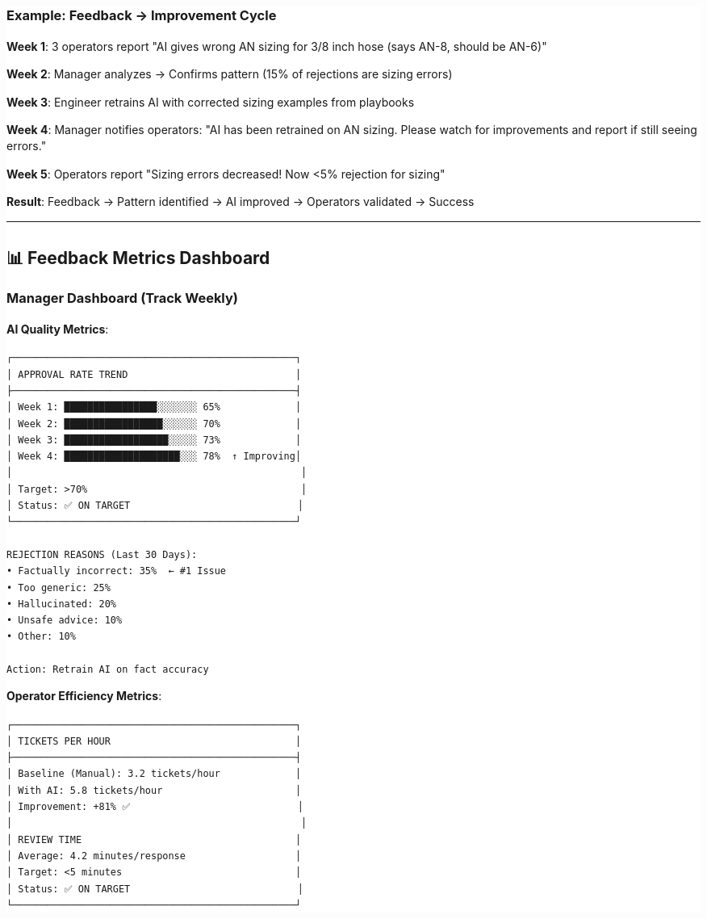 
### Example: Feedback → Improvement Cycle

**Week 1**: 3 operators report "AI gives wrong AN sizing for 3/8 inch hose (says AN-8, should be AN-6)"

**Week 2**: Manager analyzes → Confirms pattern (15% of rejections are sizing errors)

**Week 3**: Engineer retrains AI with corrected sizing examples from playbooks

**Week 4**: Manager notifies operators: "AI has been retrained on AN sizing. Please watch for improvements and report if still seeing errors."

**Week 5**: Operators report "Sizing errors decreased! Now <5% rejection for sizing"

**Result**: Feedback → Pattern identified → AI improved → Operators validated → Success

---

## 📊 Feedback Metrics Dashboard

### Manager Dashboard (Track Weekly)

**AI Quality Metrics**:
```
┌─────────────────────────────────────────────────┐
│ APPROVAL RATE TREND                             │
├─────────────────────────────────────────────────┤
│ Week 1: ████████████████░░░░░░░ 65%             │
│ Week 2: █████████████████░░░░░░ 70%             │
│ Week 3: ██████████████████░░░░░ 73%             │
│ Week 4: ████████████████████░░░ 78%  ↑ Improving│
│                                                  │
│ Target: >70%                                     │
│ Status: ✅ ON TARGET                             │
└─────────────────────────────────────────────────┘

REJECTION REASONS (Last 30 Days):
• Factually incorrect: 35%  ← #1 Issue
• Too generic: 25%
• Hallucinated: 20%
• Unsafe advice: 10%
• Other: 10%

Action: Retrain AI on fact accuracy
```

**Operator Efficiency Metrics**:
```
┌─────────────────────────────────────────────────┐
│ TICKETS PER HOUR                                │
├─────────────────────────────────────────────────┤
│ Baseline (Manual): 3.2 tickets/hour             │
│ With AI: 5.8 tickets/hour                       │
│ Improvement: +81% ✅                             │
│                                                  │
│ REVIEW TIME                                     │
│ Average: 4.2 minutes/response                   │
│ Target: <5 minutes                              │
│ Status: ✅ ON TARGET                             │
└─────────────────────────────────────────────────┘
```
